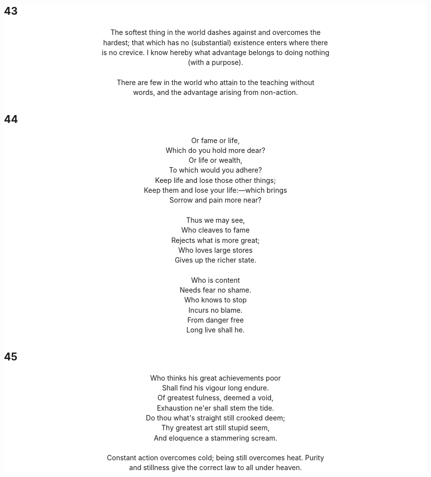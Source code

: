 <a id="c43"></a>

## 43

<p style="text-align:center;">
The softest thing in the world dashes against and overcomes the<br>
hardest; that which has no (substantial) existence enters where there<br>
is no crevice. I know hereby what advantage belongs to doing nothing<br>
(with a purpose).<br>
<br>
There are few in the world who attain to the teaching without<br>
words, and the advantage arising from non-action.<br>
</p>

<a id="c44"></a>

## 44

<p style="text-align:center;">
Or fame or life,<br>
Which do you hold more dear?<br>
Or life or wealth,<br>
To which would you adhere?<br>
Keep life and lose those other things;<br>
Keep them and lose your life:—which brings<br>
Sorrow and pain more near?<br>
<br>
Thus we may see,<br>
Who cleaves to fame<br>
Rejects what is more great;<br>
Who loves large stores<br>
Gives up the richer state.<br>
<br>
Who is content<br>
Needs fear no shame.<br>
Who knows to stop<br>
Incurs no blame.<br>
From danger free<br>
Long live shall he.<br>
</p>

<a id="c45"></a>

## 45

<p style="text-align:center;">
Who thinks his great achievements poor<br>
Shall find his vigour long endure.<br>
Of greatest fulness, deemed a void,<br>
Exhaustion ne'er shall stem the tide.<br>
Do thou what's straight still crooked deem;<br>
Thy greatest art still stupid seem,<br>
And eloquence a stammering scream.<br>
<br>
Constant action overcomes cold; being still overcomes heat. Purity<br>
and stillness give the correct law to all under heaven.<br>
</p>
